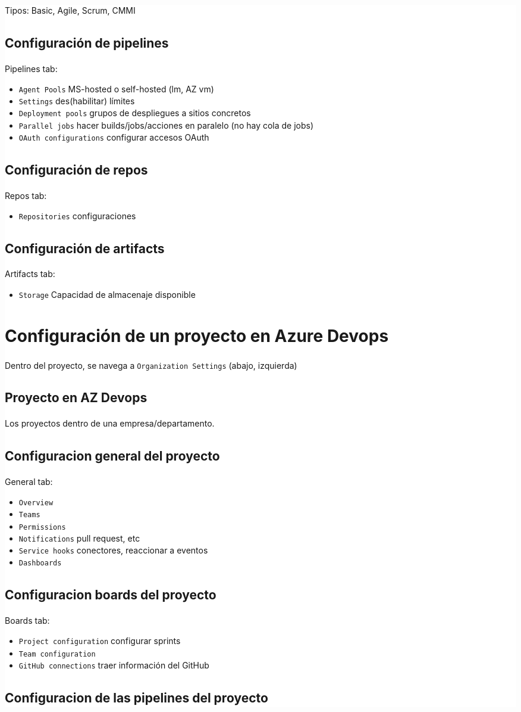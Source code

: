 Tipos: Basic, Agile, Scrum, CMMI

## Configuración de pipelines

Pipelines tab:

- `Agent Pools` MS-hosted o self-hosted (lm, AZ vm)
- `Settings` des(habilitar) límites
- `Deployment pools` grupos de despliegues a sitios concretos
- `Parallel jobs` hacer builds/jobs/acciones en paralelo (no hay cola de jobs)
- `OAuth configurations` configurar accesos OAuth

## Configuración de repos

Repos tab:

- `Repositories` configuraciones

## Configuración de artifacts

Artifacts tab:

- `Storage` Capacidad de almacenaje disponible

# Configuración de un proyecto en Azure Devops

Dentro del proyecto, se navega a `Organization Settings` (abajo, izquierda)

## Proyecto en AZ Devops

Los proyectos dentro de una empresa/departamento.

## Configuracion general del proyecto

General tab:

- `Overview`
- `Teams`
- `Permissions`
- `Notifications` pull request, etc
- `Service hooks` conectores, reaccionar a eventos
- `Dashboards`

## Configuracion boards del proyecto

Boards tab:

- `Project configuration` configurar sprints
- `Team configuration` 
- `GitHub connections` traer información del GitHub

## Configuracion de las pipelines del proyecto
